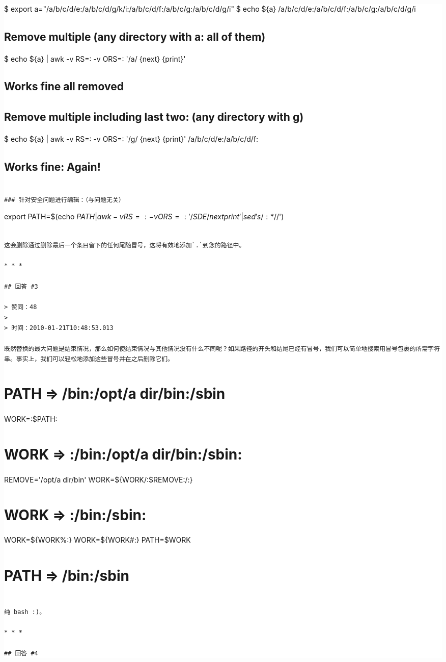 ```

```
$ export a="/a/b/c/d/e:/a/b/c/d/g/k/i:/a/b/c/d/f:/a/b/c/g:/a/b/c/d/g/i"
$ echo ${a}
/a/b/c/d/e:/a/b/c/d/f:/a/b/c/g:/a/b/c/d/g/i

## Remove multiple (any directory with a: all of them)
$ echo ${a} | awk -v RS=: -v ORS=: '/a/ {next} {print}'
## Works fine all removed

## Remove multiple including last two: (any directory with g)
$ echo ${a} | awk -v RS=: -v ORS=: '/g/ {next} {print}'
/a/b/c/d/e:/a/b/c/d/f:
## Works fine: Again! 
```

### 针对安全问题进行编辑：（与问题无关）

```
export PATH=$(echo ${PATH} | awk -v RS=: -v ORS=: '/SDE/ {next} {print}' | sed 's/:*$//') 
```

这会删除通过删除最后一个条目留下的任何尾随冒号，这将有效地添加`.`到您的路径中。

* * *

## 回答 #3

> 赞同：48
> 
> 时间：2010-01-21T10:48:53.013

既然替换的最大问题是结束情况，那么如何使结束情况与其他情况没有什么不同呢？如果路径的开头和结尾已经有冒号，我们可以简单地搜索用冒号包裹的所需字符串。事实上，我们可以轻松地添加这些冒号并在之后删除它们。

```
# PATH => /bin:/opt/a dir/bin:/sbin
WORK=:$PATH:
# WORK => :/bin:/opt/a dir/bin:/sbin:
REMOVE='/opt/a dir/bin'
WORK=${WORK/:$REMOVE:/:}
# WORK => :/bin:/sbin:
WORK=${WORK%:}
WORK=${WORK#:}
PATH=$WORK
# PATH => /bin:/sbin 
```

纯 bash :)。

* * *

## 回答 #4
```